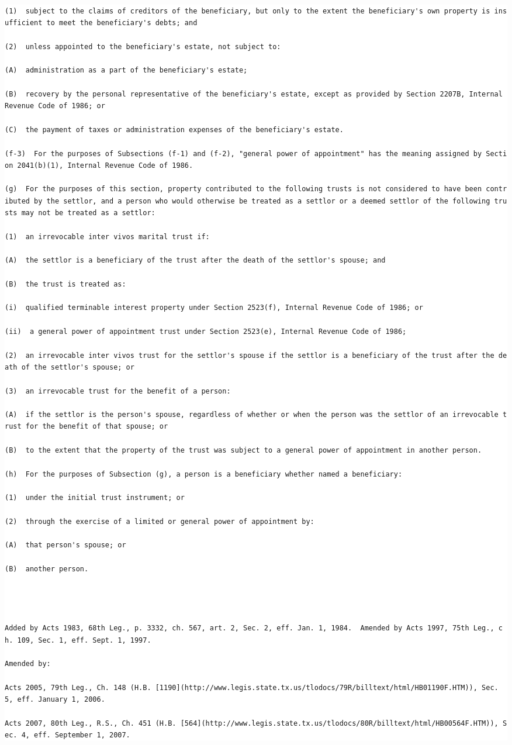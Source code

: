     (1)  subject to the claims of creditors of the beneficiary, but only to the extent the beneficiary's own property is insufficient to meet the beneficiary's debts; and
    
    (2)  unless appointed to the beneficiary's estate, not subject to:
    
    (A)  administration as a part of the beneficiary's estate;
    
    (B)  recovery by the personal representative of the beneficiary's estate, except as provided by Section 2207B, Internal Revenue Code of 1986; or
    
    (C)  the payment of taxes or administration expenses of the beneficiary's estate.
    
    (f-3)  For the purposes of Subsections (f-1) and (f-2), "general power of appointment" has the meaning assigned by Section 2041(b)(1), Internal Revenue Code of 1986.
    
    (g)  For the purposes of this section, property contributed to the following trusts is not considered to have been contributed by the settlor, and a person who would otherwise be treated as a settlor or a deemed settlor of the following trusts may not be treated as a settlor:
    
    (1)  an irrevocable inter vivos marital trust if:
    
    (A)  the settlor is a beneficiary of the trust after the death of the settlor's spouse; and
    
    (B)  the trust is treated as:
    
    (i)  qualified terminable interest property under Section 2523(f), Internal Revenue Code of 1986; or
    
    (ii)  a general power of appointment trust under Section 2523(e), Internal Revenue Code of 1986;
    
    (2)  an irrevocable inter vivos trust for the settlor's spouse if the settlor is a beneficiary of the trust after the death of the settlor's spouse; or
    
    (3)  an irrevocable trust for the benefit of a person:
    
    (A)  if the settlor is the person's spouse, regardless of whether or when the person was the settlor of an irrevocable trust for the benefit of that spouse; or
    
    (B)  to the extent that the property of the trust was subject to a general power of appointment in another person.
    
    (h)  For the purposes of Subsection (g), a person is a beneficiary whether named a beneficiary:
    
    (1)  under the initial trust instrument; or
    
    (2)  through the exercise of a limited or general power of appointment by:
    
    (A)  that person's spouse; or
    
    (B)  another person.
    
    
    
    
    Added by Acts 1983, 68th Leg., p. 3332, ch. 567, art. 2, Sec. 2, eff. Jan. 1, 1984.  Amended by Acts 1997, 75th Leg., ch. 109, Sec. 1, eff. Sept. 1, 1997.
    
    Amended by: 
    
    Acts 2005, 79th Leg., Ch. 148 (H.B. [1190](http://www.legis.state.tx.us/tlodocs/79R/billtext/html/HB01190F.HTM)), Sec. 5, eff. January 1, 2006.
    
    Acts 2007, 80th Leg., R.S., Ch. 451 (H.B. [564](http://www.legis.state.tx.us/tlodocs/80R/billtext/html/HB00564F.HTM)), Sec. 4, eff. September 1, 2007.
    